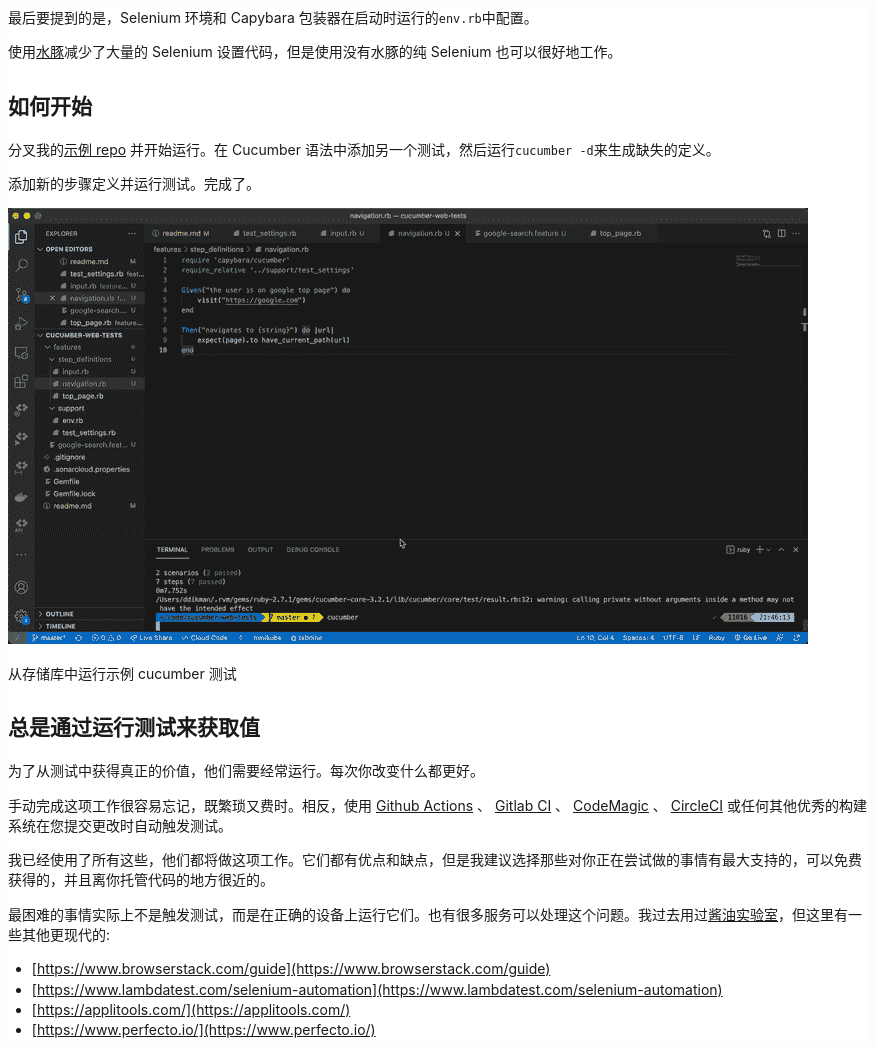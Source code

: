 最后要提到的是，Selenium 环境和 Capybara 包装器在启动时运行的`env.rb`中配置。

使用[水豚](https://github.com/teamcapybara/capybara)减少了大量的 Selenium 设置代码，但是使用没有水豚的纯 Selenium 也可以很好地工作。

## 如何开始

分叉我的[示例 repo](https://github.com/ddikman/cucumber-web-tests) 并开始运行。在 Cucumber 语法中添加另一个测试，然后运行`cucumber -d`来生成缺失的定义。

添加新的步骤定义并运行测试。完成了。

![](img/4bb053024c0bb095253088a9367eb1e0.png)

从存储库中运行示例 cucumber 测试

## 总是通过运行测试来获取值

为了从测试中获得真正的价值，他们需要经常运行。每次你改变什么都更好。

手动完成这项工作很容易忘记，既繁琐又费时。相反，使用 [Github Actions](https://github.com/features/actions) 、 [Gitlab CI](https://docs.gitlab.com/ee/ci/) 、 [CodeMagic](https://codemagic.io/start/) 、 [CircleCI](https://circleci.com/) 或任何其他优秀的构建系统在您提交更改时自动触发测试。

我已经使用了所有这些，他们都将做这项工作。它们都有优点和缺点，但是我建议选择那些对你正在尝试做的事情有最大支持的，可以免费获得的，并且离你托管代码的地方很近的。

最困难的事情实际上不是触发测试，而是在正确的设备上运行它们。也有很多服务可以处理这个问题。我过去用过[酱油实验室](https://saucelabs.com/)，但这里有一些其他更现代的:

*   [https://www.browserstack.com/guide](https://www.browserstack.com/guide)
*   [https://www.lambdatest.com/selenium-automation](https://www.lambdatest.com/selenium-automation)
*   [https://applitools.com/](https://applitools.com/)
*   [https://www.perfecto.io/](https://www.perfecto.io/)
